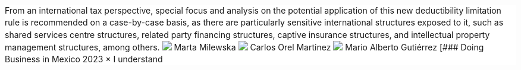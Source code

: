 From an international tax perspective, special focus and analysis on the potential application of this new deductibility limitation rule is recommended on a case-by-case basis, as there are particularly sensitive international structures exposed to it, such as shared services centre structures, related party financing structures, captive insurance structures, and intellectual property management structures, among others.
![](../../-/media/world-wide-tax-summaries/mexicomarta-milewskamexico--marta-milewskajpg20221018094145043.ashx%3Frev=e5b38e6f49714b7abfea5a9b3b9f2a97&revision=e5b38e6f-4971-4b7a-bfea-5a9b3b9f2a97&hash=B66605D7D13AEE3FA1696B764B400DEC204270C8)
Marta Milewska
![](../../-/media/world-wide-tax-summaries/mexicocarlos-orel-martinezmexico--carlos-orel-martinezjpg20220105114032112.ashx%3Frev=218cf6ba3b0449b8a1811d8fbdf77ce1&revision=218cf6ba-3b04-49b8-a181-1d8fbdf77ce1&hash=4EED2D2AD842DF356785FA1D5F66827EEEA6B70F)
Carlos Orel Martinez
![](../../-/media/world-wide-tax-summaries/mexicomario-alberto-gutierrezmexico--mario-alberto-gutierrezpng20210209120102217.ashx%3Frev=6c16f368a49a4b79bc175ed877cac184&revision=6c16f368-a49a-4b79-bc17-5ed877cac184&hash=BE9D250A7DEAAC044D8A83052C07F89834AB08E1)
Mario Alberto Gutiérrez
[### Doing Business in Mexico 2023
×
I understand